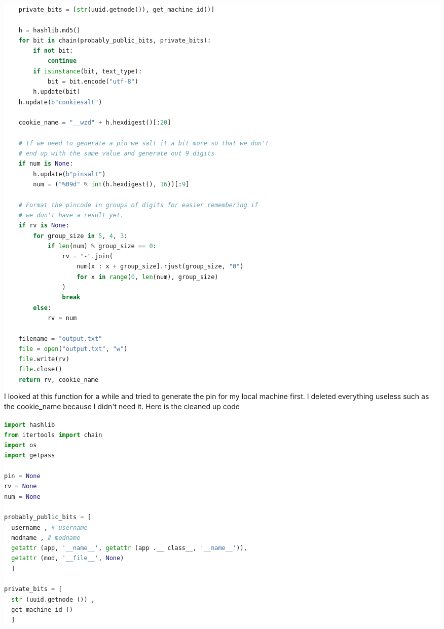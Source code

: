 ```python
    private_bits = [str(uuid.getnode()), get_machine_id()]

    h = hashlib.md5()
    for bit in chain(probably_public_bits, private_bits):
        if not bit:
            continue
        if isinstance(bit, text_type):
            bit = bit.encode("utf-8")
        h.update(bit)
    h.update(b"cookiesalt")

    cookie_name = "__wzd" + h.hexdigest()[:20]

    # If we need to generate a pin we salt it a bit more so that we don't
    # end up with the same value and generate out 9 digits
    if num is None:
        h.update(b"pinsalt")
        num = ("%09d" % int(h.hexdigest(), 16))[:9]

    # Format the pincode in groups of digits for easier remembering if
    # we don't have a result yet.
    if rv is None:
        for group_size in 5, 4, 3:
            if len(num) % group_size == 0:
                rv = "-".join(
                    num[x : x + group_size].rjust(group_size, "0")
                    for x in range(0, len(num), group_size)
                )
                break
        else:
            rv = num

    filename = "output.txt"
    file = open("output.txt", "w")
    file.write(rv)
    file.close()
    return rv, cookie_name
```
I looked at this function for a while and tried to generate the pin for my local machine first. I deleted everything useless such as the cookie_name because I didn't need it.
Here is the cleaned up code
```python
import hashlib 
from itertools import chain
import os
import getpass

pin = None
rv = None
num = None

probably_public_bits = [ 
  username , # username 
  modname , # modname
  getattr (app, '__name__', getattr (app .__ class__, '__name__')),
  getattr (mod, '__file__', None) 
  ] 

private_bits = [ 
  str (uuid.getnode ()) ,
  get_machine_id ()
  ] 

```